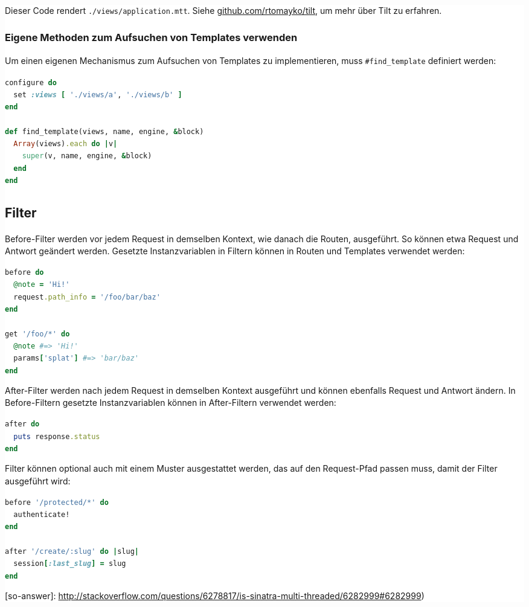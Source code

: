 Dieser Code rendert `./views/application.mtt`. Siehe
[github.com/rtomayko/tilt](https://github.com/rtomayko/tilt), um mehr über
Tilt zu erfahren.

### Eigene Methoden zum Aufsuchen von Templates verwenden

Um einen eigenen Mechanismus zum Aufsuchen von Templates zu
implementieren, muss `#find_template` definiert werden:

```ruby
configure do
  set :views [ './views/a', './views/b' ]
end

def find_template(views, name, engine, &block)
  Array(views).each do |v|
    super(v, name, engine, &block)
  end
end
```

## Filter

Before-Filter werden vor jedem Request in demselben Kontext, wie danach die
Routen, ausgeführt. So können etwa Request und Antwort geändert werden.
Gesetzte Instanzvariablen in Filtern können in Routen und Templates verwendet
werden:

```ruby
before do
  @note = 'Hi!'
  request.path_info = '/foo/bar/baz'
end

get '/foo/*' do
  @note #=> 'Hi!'
  params['splat'] #=> 'bar/baz'
end
```

After-Filter werden nach jedem Request in demselben Kontext ausgeführt und
können ebenfalls Request und Antwort ändern. In Before-Filtern gesetzte
Instanzvariablen können in After-Filtern verwendet werden:

```ruby
after do
  puts response.status
end
```

Filter können optional auch mit einem Muster ausgestattet werden, das auf den
Request-Pfad passen muss, damit der Filter ausgeführt wird:

```ruby
before '/protected/*' do
  authenticate!
end

after '/create/:slug' do |slug|
  session[:last_slug] = slug
end
```


[so-answer]: http://stackoverflow.com/questions/6278817/is-sinatra-multi-threaded/6282999#6282999)